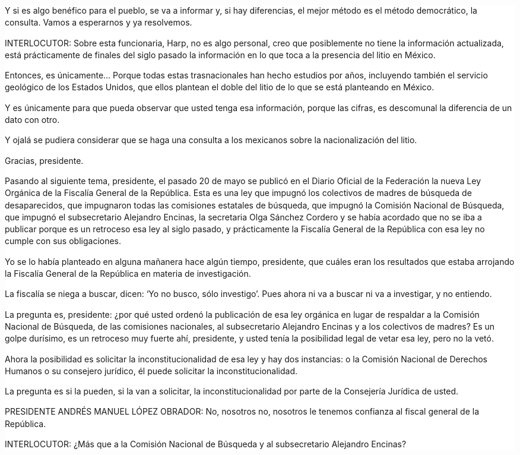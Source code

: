 Y si es algo benéfico para el pueblo, se va a informar y, si hay diferencias,
el mejor método es el método democrático, la consulta. Vamos a esperarnos y ya
resolvemos.

INTERLOCUTOR: Sobre esta funcionaria, Harp, no es algo personal, creo que
posiblemente no tiene la información actualizada, está prácticamente de
finales del siglo pasado la información en lo que toca a la presencia del
litio en México.

Entonces, es únicamente… Porque todas estas trasnacionales han hecho estudios
por años, incluyendo también el servicio geológico de los Estados Unidos, que
ellos plantean el doble del litio de lo que se está planteando en México.

Y es únicamente para que pueda observar que usted tenga esa información,
porque las cifras, es descomunal la diferencia de un dato con otro.

Y ojalá se pudiera considerar que se haga una consulta a los mexicanos sobre
la nacionalización del litio.

Gracias, presidente.

Pasando al siguiente tema, presidente, el pasado 20 de mayo se publicó en el
Diario Oficial de la Federación la nueva Ley Orgánica de la Fiscalía General
de la República. Esta es una ley que impugnó los colectivos de madres de
búsqueda de desaparecidos, que impugnaron todas las comisiones estatales de
búsqueda, que impugnó la Comisión Nacional de Búsqueda, que impugnó el
subsecretario Alejandro Encinas, la secretaria Olga Sánchez Cordero y se había
acordado que no se iba a publicar porque es un retroceso esa ley al siglo
pasado, y prácticamente la Fiscalía General de la República con esa ley no
cumple con sus obligaciones.

Yo se lo había planteado en alguna mañanera hace algún tiempo, presidente, que
cuáles eran los resultados que estaba arrojando la Fiscalía General de la
República en materia de investigación.

La fiscalía se niega a buscar, dicen: ‘Yo no busco, sólo investigo’. Pues
ahora ni va a buscar ni va a investigar, y no entiendo.

La pregunta es, presidente: ¿por qué usted ordenó la publicación de esa ley
orgánica en lugar de respaldar a la Comisión Nacional de Búsqueda, de las
comisiones nacionales, al subsecretario Alejandro Encinas y a los colectivos
de madres? Es un golpe durísimo, es un retroceso muy fuerte ahí, presidente, y
usted tenía la posibilidad legal de vetar esa ley, pero no la vetó.

Ahora la posibilidad es solicitar la inconstitucionalidad de esa ley y hay dos
instancias: o la Comisión Nacional de Derechos Humanos o su consejero
jurídico, él puede solicitar la inconstitucionalidad.

La pregunta es si la pueden, si la van a solicitar, la inconstitucionalidad
por parte de la Consejería Jurídica de usted.

PRESIDENTE ANDRÉS MANUEL LÓPEZ OBRADOR: No, nosotros no, nosotros le tenemos
confianza al fiscal general de la República.

INTERLOCUTOR: ¿Más que a la Comisión Nacional de Búsqueda y al subsecretario
Alejandro Encinas?
